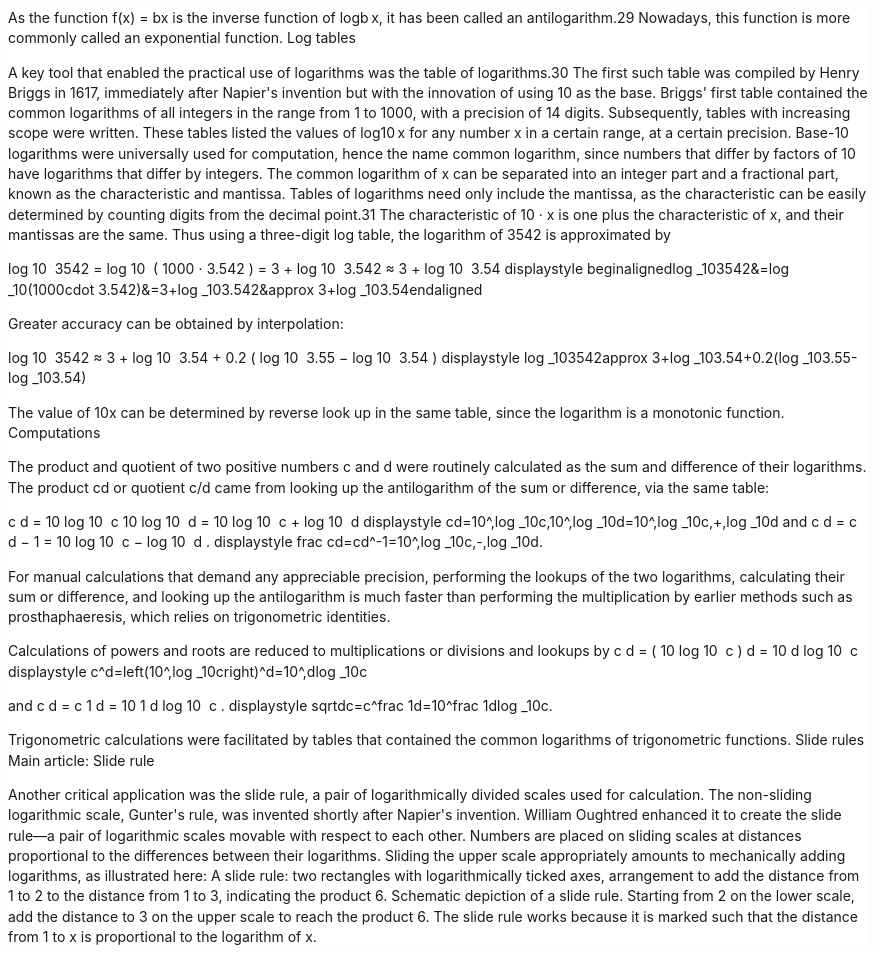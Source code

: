 As the function f(x) = bx is the inverse function of logb x, it has been called an antilogarithm.29 Nowadays, this function is more commonly called an exponential function.
Log tables

A key tool that enabled the practical use of logarithms was the table of logarithms.30 The first such table was compiled by Henry Briggs in 1617, immediately after Napier's invention but with the innovation of using 10 as the base. Briggs' first table contained the common logarithms of all integers in the range from 1 to 1000, with a precision of 14 digits. Subsequently, tables with increasing scope were written. These tables listed the values of log10 x for any number x in a certain range, at a certain precision. Base-10 logarithms were universally used for computation, hence the name common logarithm, since numbers that differ by factors of 10 have logarithms that differ by integers. The common logarithm of x can be separated into an integer part and a fractional part, known as the characteristic and mantissa. Tables of logarithms need only include the mantissa, as the characteristic can be easily determined by counting digits from the decimal point.31 The characteristic of 10 · x is one plus the characteristic of x, and their mantissas are the same. Thus using a three-digit log table, the logarithm of 3542 is approximated by

log 10 ⁡ 3542 = log 10 ⁡ ( 1000 ⋅ 3.542 ) = 3 + log 10 ⁡ 3.542 ≈ 3 + log 10 ⁡ 3.54 displaystyle beginalignedlog _103542&=log _10(1000cdot 3.542)&=3+log _103.542&approx 3+log _103.54endaligned

Greater accuracy can be obtained by interpolation:

log 10 ⁡ 3542 ≈ 3 + log 10 ⁡ 3.54 + 0.2 ( log 10 ⁡ 3.55 − log 10 ⁡ 3.54 ) displaystyle log _103542approx 3+log _103.54+0.2(log _103.55-log _103.54)

The value of 10x can be determined by reverse look up in the same table, since the logarithm is a monotonic function.
Computations

The product and quotient of two positive numbers c and d were routinely calculated as the sum and difference of their logarithms. The product cd or quotient c/d came from looking up the antilogarithm of the sum or difference, via the same table:

c d = 10 log 10 ⁡ c 10 log 10 ⁡ d = 10 log 10 ⁡ c + log 10 ⁡ d displaystyle cd=10^,log _10c,10^,log _10d=10^,log _10c,+,log _10d and c d = c d − 1 = 10 log 10 ⁡ c − log 10 ⁡ d . displaystyle frac cd=cd^-1=10^,log _10c,-,log _10d.

For manual calculations that demand any appreciable precision, performing the lookups of the two logarithms, calculating their sum or difference, and looking up the antilogarithm is much faster than performing the multiplication by earlier methods such as prosthaphaeresis, which relies on trigonometric identities.

Calculations of powers and roots are reduced to multiplications or divisions and lookups by c d = ( 10 log 10 ⁡ c ) d = 10 d log 10 ⁡ c displaystyle c^d=left(10^,log _10cright)^d=10^,dlog _10c

and c d = c 1 d = 10 1 d log 10 ⁡ c . displaystyle sqrtdc=c^frac 1d=10^frac 1dlog _10c.

Trigonometric calculations were facilitated by tables that contained the common logarithms of trigonometric functions.
Slide rules
Main article: Slide rule

Another critical application was the slide rule, a pair of logarithmically divided scales used for calculation. The non-sliding logarithmic scale, Gunter's rule, was invented shortly after Napier's invention. William Oughtred enhanced it to create the slide rule—a pair of logarithmic scales movable with respect to each other. Numbers are placed on sliding scales at distances proportional to the differences between their logarithms. Sliding the upper scale appropriately amounts to mechanically adding logarithms, as illustrated here:
A slide rule: two rectangles with logarithmically ticked axes, arrangement to add the distance from 1 to 2 to the distance from 1 to 3, indicating the product 6.
Schematic depiction of a slide rule. Starting from 2 on the lower scale, add the distance to 3 on the upper scale to reach the product 6. The slide rule works because it is marked such that the distance from 1 to x is proportional to the logarithm of x.
